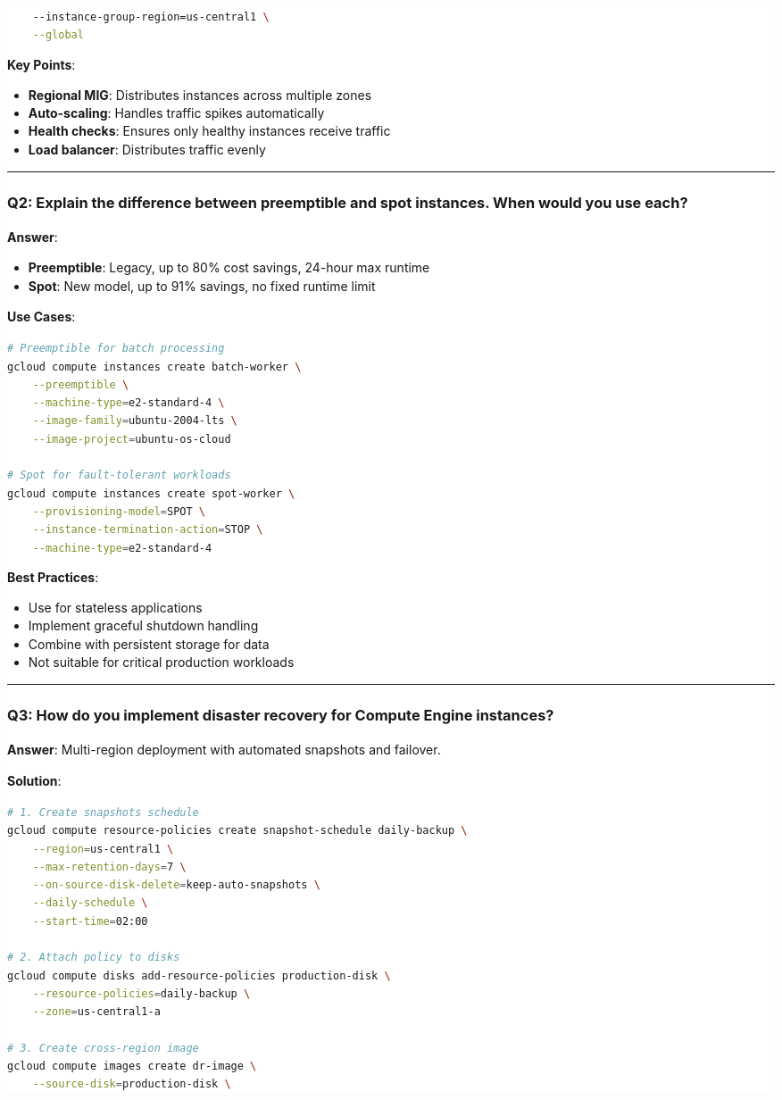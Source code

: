 ```bash
    --instance-group-region=us-central1 \
    --global
```

**Key Points**:
- **Regional MIG**: Distributes instances across multiple zones
- **Auto-scaling**: Handles traffic spikes automatically
- **Health checks**: Ensures only healthy instances receive traffic
- **Load balancer**: Distributes traffic evenly

---

### Q2: Explain the difference between preemptible and spot instances. When would you use each?

**Answer**: 
- **Preemptible**: Legacy, up to 80% cost savings, 24-hour max runtime
- **Spot**: New model, up to 91% savings, no fixed runtime limit

**Use Cases**:
```bash
# Preemptible for batch processing
gcloud compute instances create batch-worker \
    --preemptible \
    --machine-type=e2-standard-4 \
    --image-family=ubuntu-2004-lts \
    --image-project=ubuntu-os-cloud

# Spot for fault-tolerant workloads
gcloud compute instances create spot-worker \
    --provisioning-model=SPOT \
    --instance-termination-action=STOP \
    --machine-type=e2-standard-4
```

**Best Practices**:
- Use for stateless applications
- Implement graceful shutdown handling
- Combine with persistent storage for data
- Not suitable for critical production workloads

---

### Q3: How do you implement disaster recovery for Compute Engine instances?

**Answer**: Multi-region deployment with automated snapshots and failover.

**Solution**:
```bash
# 1. Create snapshots schedule
gcloud compute resource-policies create snapshot-schedule daily-backup \
    --region=us-central1 \
    --max-retention-days=7 \
    --on-source-disk-delete=keep-auto-snapshots \
    --daily-schedule \
    --start-time=02:00

# 2. Attach policy to disks
gcloud compute disks add-resource-policies production-disk \
    --resource-policies=daily-backup \
    --zone=us-central1-a

# 3. Create cross-region image
gcloud compute images create dr-image \
    --source-disk=production-disk \
```